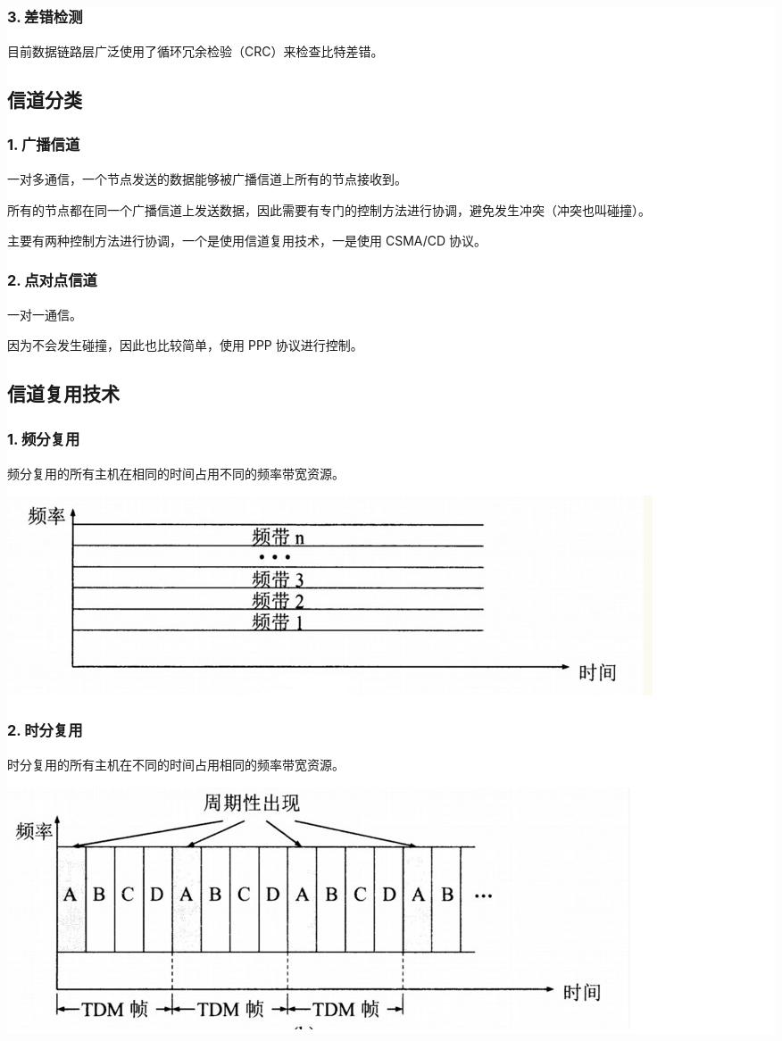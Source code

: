 ### 3\. 差错检测

目前数据链路层广泛使用了循环冗余检验（CRC）来检查比特差错。

## 信道分类

### 1\. 广播信道

一对多通信，一个节点发送的数据能够被广播信道上所有的节点接收到。

所有的节点都在同一个广播信道上发送数据，因此需要有专门的控制方法进行协调，避免发生冲突（冲突也叫碰撞）。

主要有两种控制方法进行协调，一个是使用信道复用技术，一是使用 CSMA/CD 协议。

### 2\. 点对点信道

一对一通信。

因为不会发生碰撞，因此也比较简单，使用 PPP 协议进行控制。

## 信道复用技术

### 1\. 频分复用

频分复用的所有主机在相同的时间占用不同的频率带宽资源。

![](img/c4c14368-519c-4a0e-8331-0a553715e3e7.jpg)

### 2\. 时分复用

时分复用的所有主机在不同的时间占用相同的频率带宽资源。

![](img/fa2273c3-1b5f-48ce-8e8b-441a4116c1c4.jpg)
